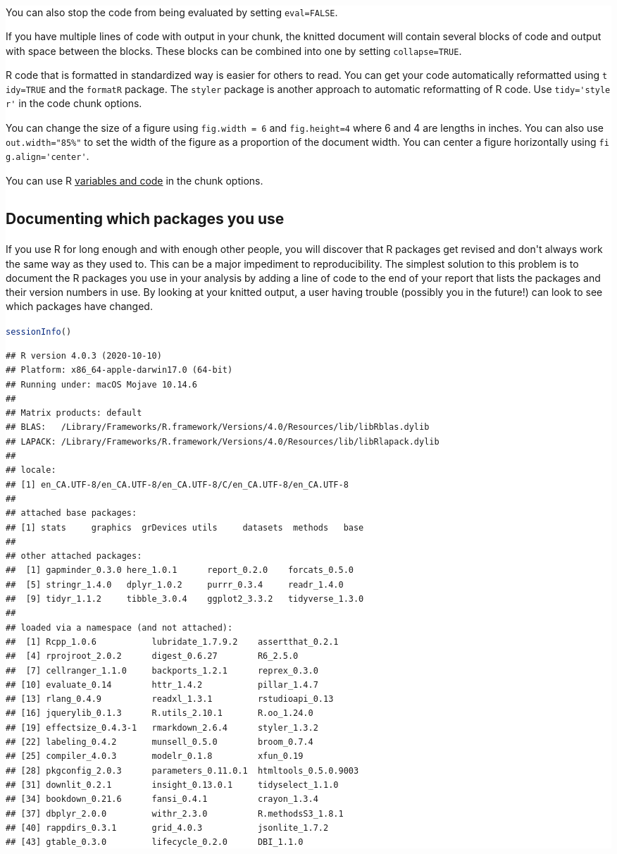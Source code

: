 You can also stop the code from being evaluated by setting `eval=FALSE`.

If you have multiple lines of code with output in your chunk, the knitted document will contain several blocks of code and output with space between the blocks. These blocks can be combined into one by setting `collapse=TRUE`.

R code that is formatted in standardized way is easier for others to read. You can get your code automatically reformatted using `tidy=TRUE` and the `formatR` package. The `styler` package is another approach to automatic reformatting of R code. Use `tidy='styler'` in the code chunk options.

You can change the size of a figure using `fig.width = 6` and `fig.height=4` where 6 and 4 are lengths in inches. You can also use `out.width="85%"` to set the width of the figure as a proportion of the document width. You can center a figure horizontally using `fig.align='center'`.

You can use R [variables and code](https://bookdown.org/yihui/rmarkdown-cookbook/chunk-variable.html) in the chunk options.

## Documenting which packages you use

If you use R for long enough and with enough other people, you will discover that R packages get revised and don't always work the same way as they used to. This can be a major impediment to reproducibility. The simplest solution to this problem is to document the R packages you use in your analysis by adding a line of code to the end of your report that lists the packages and their version numbers in use. By looking at your knitted output, a user having trouble (possibly you in the future!) can look to see which packages have changed.


```r
sessionInfo()
```

```
## R version 4.0.3 (2020-10-10)
## Platform: x86_64-apple-darwin17.0 (64-bit)
## Running under: macOS Mojave 10.14.6
## 
## Matrix products: default
## BLAS:   /Library/Frameworks/R.framework/Versions/4.0/Resources/lib/libRblas.dylib
## LAPACK: /Library/Frameworks/R.framework/Versions/4.0/Resources/lib/libRlapack.dylib
## 
## locale:
## [1] en_CA.UTF-8/en_CA.UTF-8/en_CA.UTF-8/C/en_CA.UTF-8/en_CA.UTF-8
## 
## attached base packages:
## [1] stats     graphics  grDevices utils     datasets  methods   base     
## 
## other attached packages:
##  [1] gapminder_0.3.0 here_1.0.1      report_0.2.0    forcats_0.5.0  
##  [5] stringr_1.4.0   dplyr_1.0.2     purrr_0.3.4     readr_1.4.0    
##  [9] tidyr_1.1.2     tibble_3.0.4    ggplot2_3.3.2   tidyverse_1.3.0
## 
## loaded via a namespace (and not attached):
##  [1] Rcpp_1.0.6           lubridate_1.7.9.2    assertthat_0.2.1    
##  [4] rprojroot_2.0.2      digest_0.6.27        R6_2.5.0            
##  [7] cellranger_1.1.0     backports_1.2.1      reprex_0.3.0        
## [10] evaluate_0.14        httr_1.4.2           pillar_1.4.7        
## [13] rlang_0.4.9          readxl_1.3.1         rstudioapi_0.13     
## [16] jquerylib_0.1.3      R.utils_2.10.1       R.oo_1.24.0         
## [19] effectsize_0.4.3-1   rmarkdown_2.6.4      styler_1.3.2        
## [22] labeling_0.4.2       munsell_0.5.0        broom_0.7.4         
## [25] compiler_4.0.3       modelr_0.1.8         xfun_0.19           
## [28] pkgconfig_2.0.3      parameters_0.11.0.1  htmltools_0.5.0.9003
## [31] downlit_0.2.1        insight_0.13.0.1     tidyselect_1.1.0    
## [34] bookdown_0.21.6      fansi_0.4.1          crayon_1.3.4        
## [37] dbplyr_2.0.0         withr_2.3.0          R.methodsS3_1.8.1   
## [40] rappdirs_0.3.1       grid_4.0.3           jsonlite_1.7.2      
## [43] gtable_0.3.0         lifecycle_0.2.0      DBI_1.1.0           
```